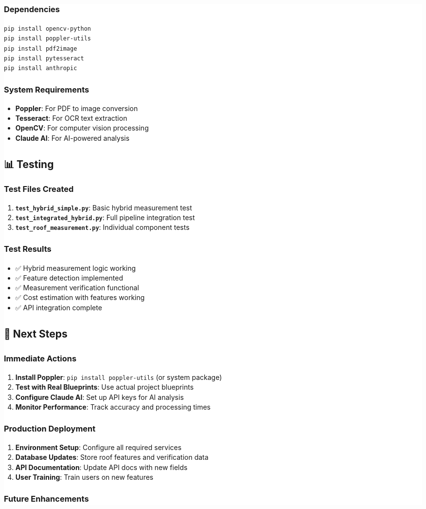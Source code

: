 ### Dependencies

```bash
pip install opencv-python
pip install poppler-utils
pip install pdf2image
pip install pytesseract
pip install anthropic
```

### System Requirements

- **Poppler**: For PDF to image conversion
- **Tesseract**: For OCR text extraction
- **OpenCV**: For computer vision processing
- **Claude AI**: For AI-powered analysis

## 📊 Testing

### Test Files Created

1. **`test_hybrid_simple.py`**: Basic hybrid measurement test
2. **`test_integrated_hybrid.py`**: Full pipeline integration test
3. **`test_roof_measurement.py`**: Individual component tests

### Test Results

- ✅ Hybrid measurement logic working
- ✅ Feature detection implemented
- ✅ Measurement verification functional
- ✅ Cost estimation with features working
- ✅ API integration complete

## 🎯 Next Steps

### Immediate Actions

1. **Install Poppler**: `pip install poppler-utils` (or system package)
2. **Test with Real Blueprints**: Use actual project blueprints
3. **Configure Claude AI**: Set up API keys for AI analysis
4. **Monitor Performance**: Track accuracy and processing times

### Production Deployment

1. **Environment Setup**: Configure all required services
2. **Database Updates**: Store roof features and verification data
3. **API Documentation**: Update API docs with new fields
4. **User Training**: Train users on new features

### Future Enhancements
